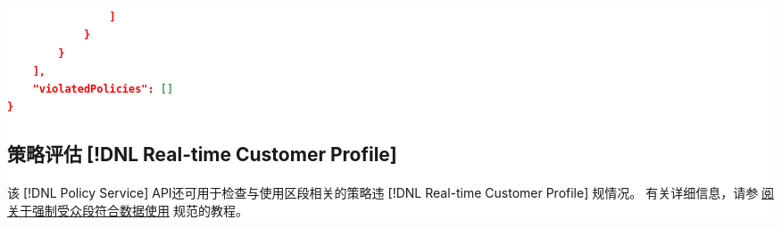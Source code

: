 ```JSON
                ]
            }
        }
    ],
    "violatedPolicies": []
}
```

## 策略评估 [!DNL Real-time Customer Profile]

该 [!DNL Policy Service] API还可用于检查与使用区段相关的策略违 [!DNL Real-time Customer Profile] 规情况。 有关详细信息，请参 [阅关于强制受众段符合数据使用](../../segmentation/tutorials/governance.md) 规范的教程。